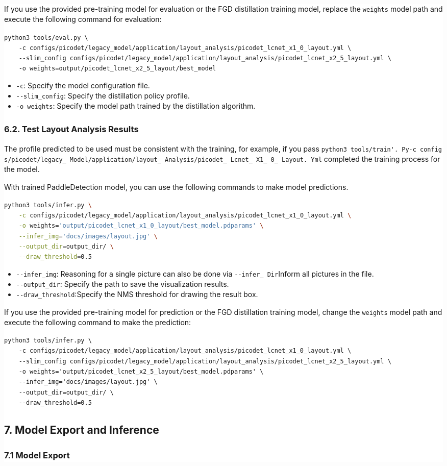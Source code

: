 If you use the provided pre-training model for evaluation or the FGD distillation training model, replace the `weights` model path and execute the following command for evaluation:

```
python3 tools/eval.py \
    -c configs/picodet/legacy_model/application/layout_analysis/picodet_lcnet_x1_0_layout.yml \
    --slim_config configs/picodet/legacy_model/application/layout_analysis/picodet_lcnet_x2_5_layout.yml \
    -o weights=output/picodet_lcnet_x2_5_layout/best_model
```

- `-c`: Specify the model configuration file.
- `--slim_config`:  Specify the distillation policy profile.
- `-o weights`: Specify the model path trained by the distillation algorithm.

### 6.2. Test Layout Analysis Results


The profile predicted to be used must be consistent with the training, for example, if you pass `python3 tools/train'. Py-c configs/picodet/legacy_ Model/application/layout_ Analysis/picodet_ Lcnet_ X1_ 0_ Layout. Yml` completed the training process for the model.

With  trained PaddleDetection model, you can use the following commands to make model predictions.

```bash
python3 tools/infer.py \
    -c configs/picodet/legacy_model/application/layout_analysis/picodet_lcnet_x1_0_layout.yml \
    -o weights='output/picodet_lcnet_x1_0_layout/best_model.pdparams' \
    --infer_img='docs/images/layout.jpg' \
    --output_dir=output_dir/ \
    --draw_threshold=0.5
```

- `--infer_img`:  Reasoning for a single picture can also be done via `--infer_ Dir`Inform all pictures in the file.
- `--output_dir`:  Specify the path to save the visualization results.
- `--draw_threshold`:Specify the NMS threshold for drawing the result box.

If you use the provided pre-training model for prediction or the FGD distillation training model, change the `weights` model path and execute the following command to make the prediction:

```
python3 tools/infer.py \
    -c configs/picodet/legacy_model/application/layout_analysis/picodet_lcnet_x1_0_layout.yml \
    --slim_config configs/picodet/legacy_model/application/layout_analysis/picodet_lcnet_x2_5_layout.yml \
    -o weights='output/picodet_lcnet_x2_5_layout/best_model.pdparams' \
    --infer_img='docs/images/layout.jpg' \
    --output_dir=output_dir/ \
    --draw_threshold=0.5
```


## 7. Model Export and Inference


### 7.1 Model Export
